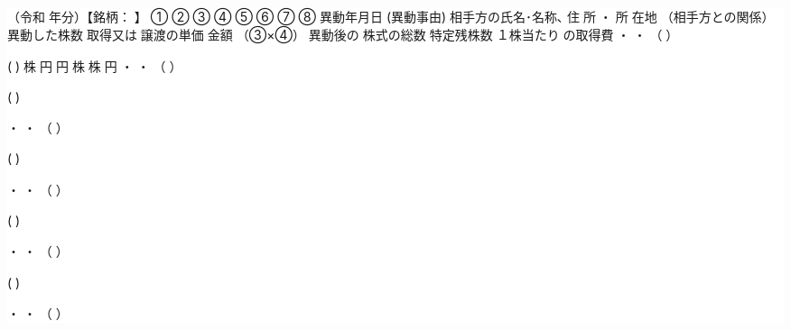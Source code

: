 













（令和 年分）【銘柄： 】
① ② ③ ④ ⑤ ⑥ ⑦ ⑧
異動年月日
(異動事由)
相手方の氏名･名称､
住 所 ・ 所 在地
（相手方との関係）
異動した株数
取得又は
譲渡の単価
金額
（③×④）
異動後の
株式の総数
特定残株数
１株当たり
の取得費
 ・ ・
（ ）


( )
株 円 円 株 株 円
 ・ ・
（ ）


( )

 ・ ・
（ ）


( )

 ・ ・
（ ）


( )

 ・ ・
（ ）


( )

 ・ ・
（ ）
